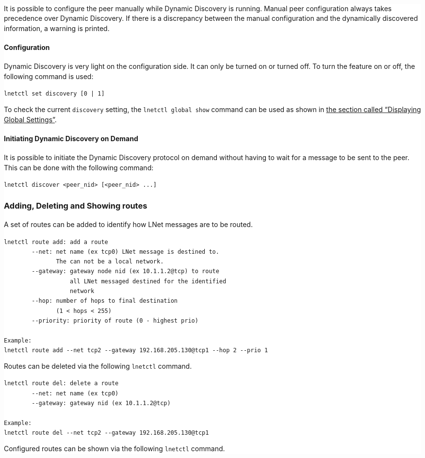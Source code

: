 It is possible to configure the peer manually while Dynamic Discovery is running. Manual peer configuration always takes precedence over Dynamic Discovery. If there is a discrepancy between the manual configuration and the dynamically discovered information, a warning is printed.

#### Configuration

Dynamic Discovery is very light on the configuration side. It can only be turned on or turned off. To turn the feature on or off, the following command is used:

```
lnetctl set discovery [0 | 1]
```

To check the current `discovery` setting, the `lnetctl global show` command can be used as shown in [the section called “Displaying Global Settings”](lnet_config.show_global_settings.html).

#### Initiating Dynamic Discovery on Demand

It is possible to initiate the Dynamic Discovery protocol on demand without having to wait for a message to be sent to the peer. This can be done with the following command:

```
lnetctl discover <peer_nid> [<peer_nid> ...]
```

### Adding, Deleting and Showing routes

A set of routes can be added to identify how LNet messages are to be routed.

```
lnetctl route add: add a route
        --net: net name (ex tcp0) LNet message is destined to.
               The can not be a local network.
        --gateway: gateway node nid (ex 10.1.1.2@tcp) to route
                   all LNet messaged destined for the identified
                   network
        --hop: number of hops to final destination
               (1 < hops < 255)
        --priority: priority of route (0 - highest prio)

Example:
lnetctl route add --net tcp2 --gateway 192.168.205.130@tcp1 --hop 2 --prio 1
```

Routes can be deleted via the following `lnetctl` command.

```
lnetctl route del: delete a route
        --net: net name (ex tcp0)
        --gateway: gateway nid (ex 10.1.1.2@tcp)

Example:
lnetctl route del --net tcp2 --gateway 192.168.205.130@tcp1
```

Configured routes can be shown via the following `lnetctl` command.
